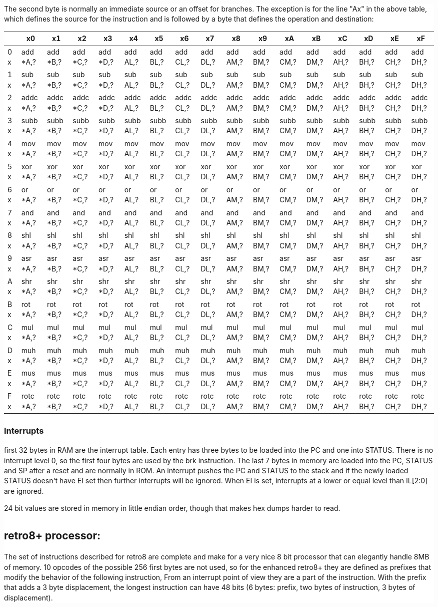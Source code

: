 
The second byte is normally an immediate source or an offset for branches. The exception is for the line "Ax" in the above table, which defines the source for the instruction and is followed by a byte that defines the operation and destination:

|    | x0    | x1    | x2    | x3    | x4    | x5    | x6    | x7    | x8    | x9    | xA    | xB    | xC    | xD    | xE    | xF    |
|----|-------|-------|-------|-------|-------|-------|-------|-------|-------|-------|-------|-------|-------|-------|-------|-------|
| 0x | add *A,?| add *B,?| add *C,?| add *D,?| add AL,?| add BL,?| add CL,?| add DL,?| add AM,?| add BM,?| add CM,?| add DM,?| add AH,?| add BH,?| add CH,?| add DH,?|
| 1x | sub *A,?| sub *B,?| sub *C,?| sub *D,?| sub AL,?| sub BL,?| sub CL,?| sub DL,?| sub AM,?| sub BM,?| sub CM,?| sub DM,?| sub AH,?| sub BH,?| sub CH,?| sub DH,?|
| 2x | addc *A,?| addc *B,?| addc *C,?| addc *D,?| addc AL,?| addc BL,?| addc CL,?| addc DL,?| addc AM,?| addc BM,?| addc CM,?| addc DM,?| addc AH,?| addc BH,?| addc CH,?| addc DH,?|
| 3x | subb *A,?| subb *B,?| subb *C,?| subb *D,?| subb AL,?| subb BL,?| subb CL,?| subb DL,?| subb AM,?| subb BM,?| subb CM,?| subb DM,?| subb AH,?| subb BH,?| subb CH,?| subb DH,?|
| 4x | mov *A,?| mov *B,?| mov *C,?| mov *D,?| mov AL,?| mov BL,?| mov CL,?| mov DL,?| mov AM,?| mov BM,?| mov CM,?| mov DM,?| mov AH,?| mov BH,?| mov CH,?| mov DH,?|
| 5x | xor *A,?| xor *B,?| xor *C,?| xor *D,?| xor AL,?| xor BL,?| xor CL,?| xor DL,?| xor AM,?| xor BM,?| xor CM,?| xor DM,?| xor AH,?| xor BH,?| xor CH,?| xor DH,?|
| 6x | or *A,? | or *B,? | or *C,? | or *D,? | or AL,? | or BL,? | or CL,? | or DL,? | or AM,? | or BM,? | or CM,? | or DM,? | or AH,? | or BH,? | or CH,? | or DH,? |
| 7x | and *A,?| and *B,?| and *C,?| and *D,?| and AL,?| and BL,?| and CL,?| and DL,?| and AM,?| and BM,?| and CM,?| and DM,?| and AH,?| and BH,?| and CH,?| and DH,?|
| 8x | shl *A,?| shl *B,?| shl *C,?| shl *D,?| shl AL,?| shl BL,?| shl CL,?| shl DL,?| shl AM,?| shl BM,?| shl CM,?| shl DM,?| shl AH,?| shl BH,?| shl CH,?| shl DH,?|
| 9x | asr *A,?| asr *B,?| asr *C,?| asr *D,?| asr AL,?| asr BL,?| asr CL,?| asr DL,?| asr AM,?| asr BM,?| asr CM,?| asr DM,?| asr AH,?| asr BH,?| asr CH,?| asr DH,?|
| Ax | shr *A,?| shr *B,?| shr *C,?| shr *D,?| shr AL,?| shr BL,?| shr CL,?| shr DL,?| shr AM,?| shr BM,?| shr CM,?| shr DM,?| shr AH,?| shr BH,?| shr CH,?| shr DH,?|
| Bx | rot *A,?| rot *B,?| rot *C,?| rot *D,?| rot AL,?| rot BL,?| rot CL,?| rot DL,?| rot AM,?| rot BM,?| rot CM,?| rot DM,?| rot AH,?| rot BH,?| rot CH,?| rot DH,?|
| Cx | mul *A,?| mul *B,?| mul *C,?| mul *D,?| mul AL,?| mul BL,?| mul CL,?| mul DL,?| mul AM,?| mul BM,?| mul CM,?| mul DM,?| mul AH,?| mul BH,?| mul CH,?| mul DH,?|
| Dx | muh *A,?| muh *B,?| muh *C,?| muh *D,?| muh AL,?| muh BL,?| muh CL,?| muh DL,?| muh AM,?| muh BM,?| muh CM,?| muh DM,?| muh AH,?| muh BH,?| muh CH,?| muh DH,?|
| Ex | mus *A,?| mus *B,?| mus *C,?| mus *D,?| mus AL,?| mus BL,?| mus CL,?| mus DL,?| mus AM,?| mus BM,?| mus CM,?| mus DM,?| mus AH,?| mus BH,?| mus CH,?| mus DH,?|
| Fx | rotc *A,?| rotc *B,?| rotc *C,?| rotc *D,?| rotc AL,?| rotc BL,?| rotc CL,?| rotc DL,?| rotc AM,?| rotc BM,?| rotc CM,?| rotc DM,?| rotc AH,?| rotc BH,?| rotc CH,?| rotc DH,?|

### Interrupts

first 32 bytes in RAM are the interrupt table. Each entry has three bytes to be loaded into the PC and one into STATUS. There is no interrupt level 0, so the first four bytes are used by the brk instruction. The last 7 bytes in memory are loaded into the PC, STATUS and SP after a reset and are normally in ROM. An interrupt pushes the PC and STATUS to the stack and if the newly loaded STATUS doesn't have EI set then further interrupts will be ignored. When EI is set, interrupts at a lower or equal level than IL[2:0] are ignored.

24 bit values are stored in memory in little endian order, though that makes hex dumps harder to read.

## retro8+ processor:

The set of instructions described for retro8 are complete and make for a very
nice 8 bit processor that can elegantly handle 8MB of memory. 10 opcodes of
the possible 256 first bytes are not used, so for the enhanced retro8+ they
are defined as prefixes that modify the behavior of the following instruction,
From an interrupt point of view they are a part of the instruction. With the
prefix that adds a 3 byte displacement, the longest instruction can have 48 bits
(6 bytes: prefix, two bytes of instruction, 3 bytes of displacement).
